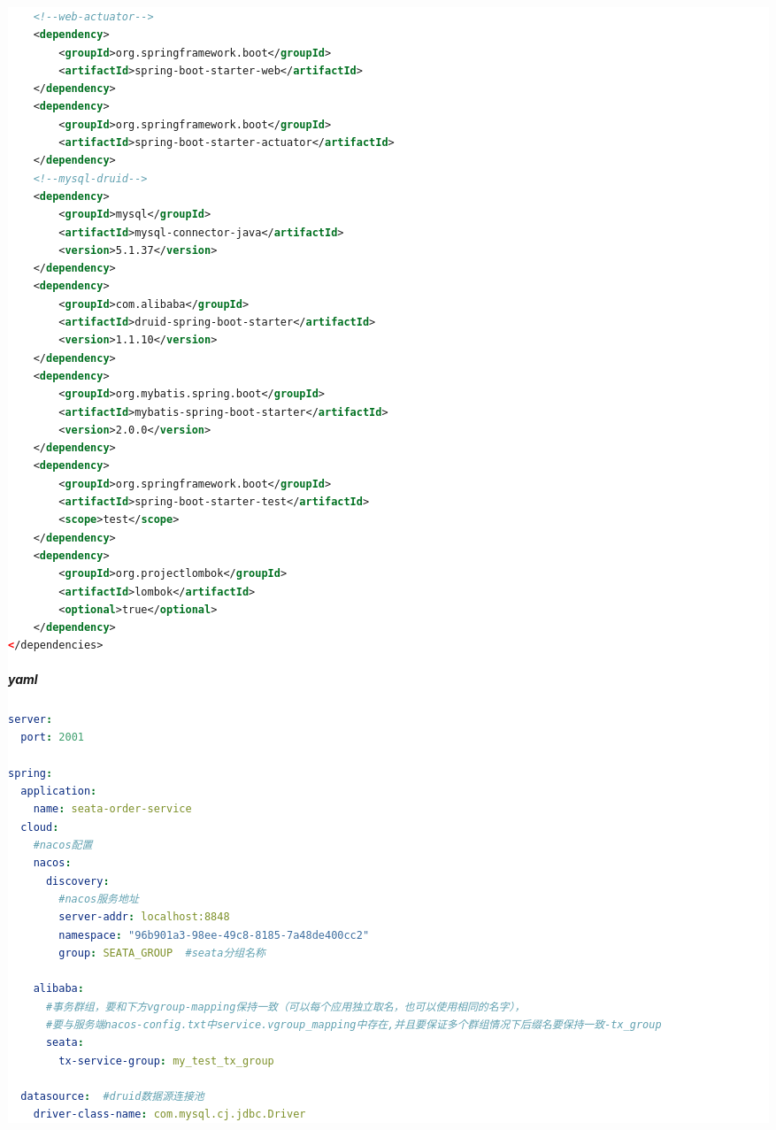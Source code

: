 ```xml
    <!--web-actuator-->
    <dependency>
        <groupId>org.springframework.boot</groupId>
        <artifactId>spring-boot-starter-web</artifactId>
    </dependency>
    <dependency>
        <groupId>org.springframework.boot</groupId>
        <artifactId>spring-boot-starter-actuator</artifactId>
    </dependency>
    <!--mysql-druid-->
    <dependency>
        <groupId>mysql</groupId>
        <artifactId>mysql-connector-java</artifactId>
        <version>5.1.37</version>
    </dependency>
    <dependency>
        <groupId>com.alibaba</groupId>
        <artifactId>druid-spring-boot-starter</artifactId>
        <version>1.1.10</version>
    </dependency>
    <dependency>
        <groupId>org.mybatis.spring.boot</groupId>
        <artifactId>mybatis-spring-boot-starter</artifactId>
        <version>2.0.0</version>
    </dependency>
    <dependency>
        <groupId>org.springframework.boot</groupId>
        <artifactId>spring-boot-starter-test</artifactId>
        <scope>test</scope>
    </dependency>
    <dependency>
        <groupId>org.projectlombok</groupId>
        <artifactId>lombok</artifactId>
        <optional>true</optional>
    </dependency>
</dependencies>
```

##### yaml

```yaml
server:
  port: 2001

spring:
  application:
    name: seata-order-service
  cloud:
    #nacos配置
    nacos:
      discovery:
        #nacos服务地址
        server-addr: localhost:8848
        namespace: "96b901a3-98ee-49c8-8185-7a48de400cc2"
        group: SEATA_GROUP  #seata分组名称

    alibaba:
      #事务群组，要和下方vgroup-mapping保持一致（可以每个应用独立取名，也可以使用相同的名字），
      #要与服务端nacos-config.txt中service.vgroup_mapping中存在,并且要保证多个群组情况下后缀名要保持一致-tx_group
      seata:
        tx-service-group: my_test_tx_group

  datasource:  #druid数据源连接池
    driver-class-name: com.mysql.cj.jdbc.Driver
```